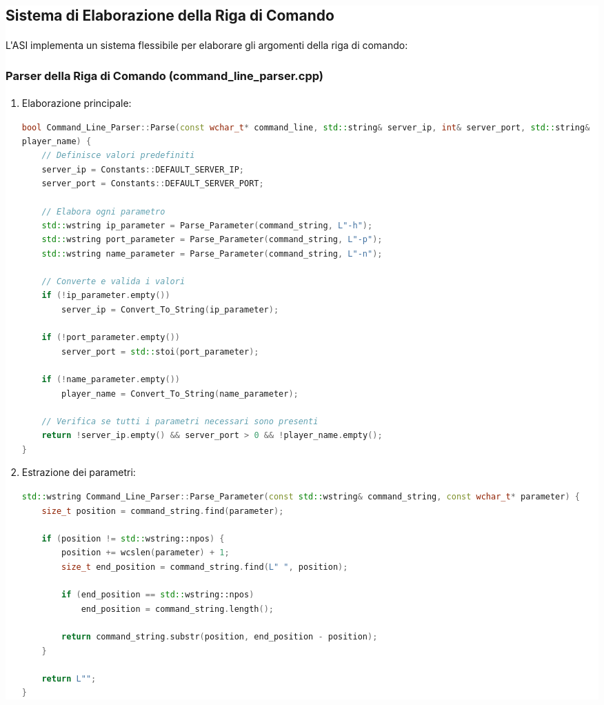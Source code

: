 ## Sistema di Elaborazione della Riga di Comando

L'ASI implementa un sistema flessibile per elaborare gli argomenti della riga di comando:

### Parser della Riga di Comando (command_line_parser.cpp)

1. Elaborazione principale:
   ```cpp
   bool Command_Line_Parser::Parse(const wchar_t* command_line, std::string& server_ip, int& server_port, std::string& player_name) {
       // Definisce valori predefiniti
       server_ip = Constants::DEFAULT_SERVER_IP;
       server_port = Constants::DEFAULT_SERVER_PORT;

       // Elabora ogni parametro
       std::wstring ip_parameter = Parse_Parameter(command_string, L"-h");
       std::wstring port_parameter = Parse_Parameter(command_string, L"-p");
       std::wstring name_parameter = Parse_Parameter(command_string, L"-n");

       // Converte e valida i valori
       if (!ip_parameter.empty())
           server_ip = Convert_To_String(ip_parameter);

       if (!port_parameter.empty())
           server_port = std::stoi(port_parameter);

       if (!name_parameter.empty())
           player_name = Convert_To_String(name_parameter);

       // Verifica se tutti i parametri necessari sono presenti
       return !server_ip.empty() && server_port > 0 && !player_name.empty();
   }
   ```

2. Estrazione dei parametri:
   ```cpp
   std::wstring Command_Line_Parser::Parse_Parameter(const std::wstring& command_string, const wchar_t* parameter) {
       size_t position = command_string.find(parameter);
       
       if (position != std::wstring::npos) {
           position += wcslen(parameter) + 1;
           size_t end_position = command_string.find(L" ", position);
           
           if (end_position == std::wstring::npos)
               end_position = command_string.length();
           
           return command_string.substr(position, end_position - position);
       }
       
       return L"";
   }
   ```
